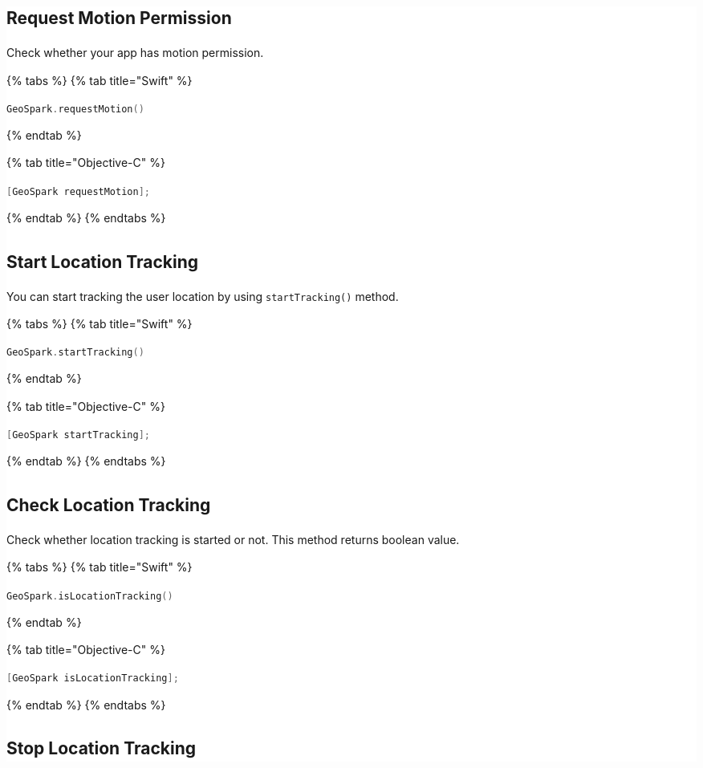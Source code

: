 ## **Request Motion Permission**

Check whether your app has motion permission.

{% tabs %}
{% tab title="Swift" %}
```swift
GeoSpark.requestMotion()
```
{% endtab %}

{% tab title="Objective-C" %}
```objectivec
[GeoSpark requestMotion];
```
{% endtab %}
{% endtabs %}

## **Start Location Tracking**

You can start tracking the user location by using `startTracking()` method.

{% tabs %}
{% tab title="Swift" %}
```swift
GeoSpark.startTracking()
```
{% endtab %}

{% tab title="Objective-C" %}
```objectivec
[GeoSpark startTracking];
```
{% endtab %}
{% endtabs %}

## Check Location Tracking

Check whether location tracking is started or not. This method returns boolean value.

{% tabs %}
{% tab title="Swift" %}
```swift
GeoSpark.isLocationTracking()
```
{% endtab %}

{% tab title="Objective-C" %}
```objectivec
[GeoSpark isLocationTracking];
```
{% endtab %}
{% endtabs %}

## **Stop Location Tracking**
